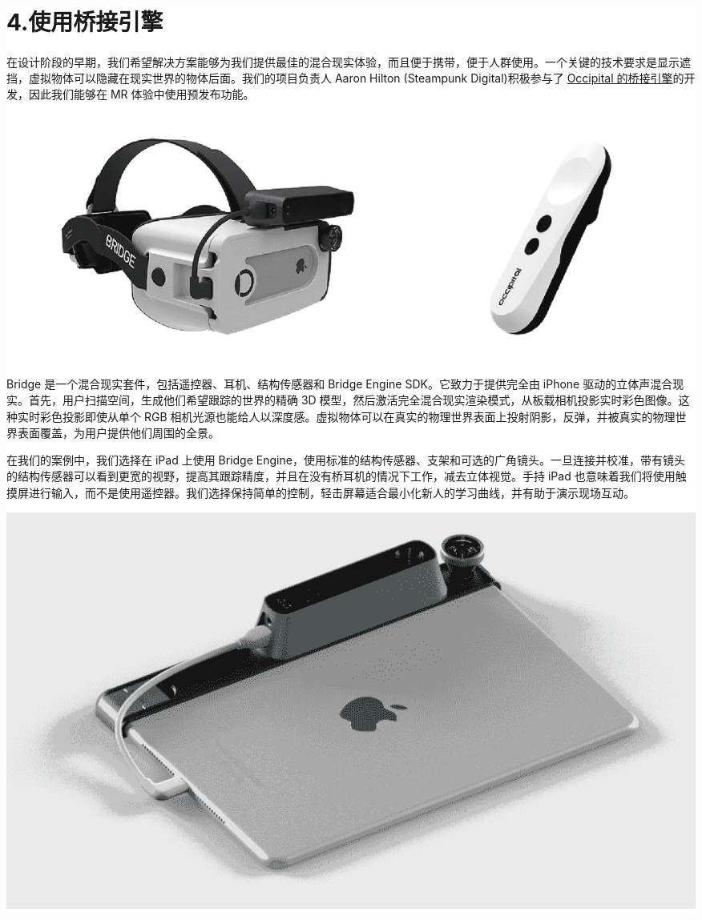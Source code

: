 # 4.使用桥接引擎

在设计阶段的早期，我们希望解决方案能够为我们提供最佳的混合现实体验，而且便于携带，便于人群使用。一个关键的技术要求是显示遮挡，虚拟物体可以隐藏在现实世界的物体后面。我们的项目负责人 Aaron Hilton (Steampunk Digital)积极参与了 [Occipital 的桥接引擎](https://occipital.com/)的开发，因此我们能够在 MR 体验中使用预发布功能。

![](img/d1c6b3c332b969766cfe6ca8fb51ebdc.png)

Bridge 是一个混合现实套件，包括遥控器、耳机、结构传感器和 Bridge Engine SDK。它致力于提供完全由 iPhone 驱动的立体声混合现实。首先，用户扫描空间，生成他们希望跟踪的世界的精确 3D 模型，然后激活完全混合现实渲染模式，从板载相机投影实时彩色图像。这种实时彩色投影即使从单个 RGB 相机光源也能给人以深度感。虚拟物体可以在真实的物理世界表面上投射阴影，反弹，并被真实的物理世界表面覆盖，为用户提供他们周围的全景。

在我们的案例中，我们选择在 iPad 上使用 Bridge Engine，使用标准的结构传感器、支架和可选的广角镜头。一旦连接并校准，带有镜头的结构传感器可以看到更宽的视野，提高其跟踪精度，并且在没有桥耳机的情况下工作，减去立体视觉。手持 iPad 也意味着我们将使用触摸屏进行输入，而不是使用遥控器。我们选择保持简单的控制，轻击屏幕适合最小化新人的学习曲线，并有助于演示现场互动。

![](img/54231d82c9a65cf4d4868a0c12935f95.png)
